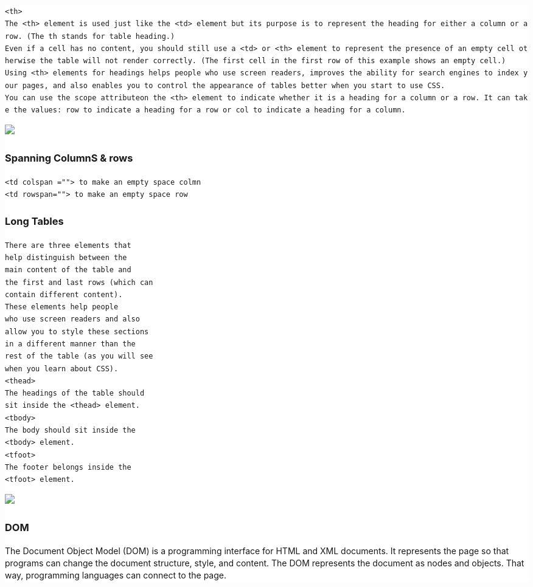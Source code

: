 ```
<th>
The <th> element is used just like the <td> element but its purpose is to represent the heading for either a column or a row. (The th stands for table heading.) 
Even if a cell has no content, you should still use a <td> or <th> element to represent the presence of an empty cell otherwise the table will not render correctly. (The first cell in the first row of this example shows an empty cell.)
Using <th> elements for headings helps people who use screen readers, improves the ability for search engines to index your pages, and also enables you to control the appearance of tables better when you start to use CSS.
You can use the scope attributeon the <th> element to indicate whether it is a heading for a column or a row. It can take the values: row to indicate a heading for a row or col to indicate a heading for a column.
```
![](https://vertex-academy.com/tutorials/wp-content/uploads/2016/08/table.png)
### Spanning ColumnS & rows
```
<td colspan =""> to make an empty space colmn
<td rowspan=""> to make an empty space row
```
### Long Tables
```
There are three elements that
help distinguish between the
main content of the table and
the first and last rows (which can
contain different content).
These elements help people
who use screen readers and also
allow you to style these sections
in a different manner than the
rest of the table (as you will see
when you learn about CSS).
<thead>
The headings of the table should
sit inside the <thead> element.
<tbody>
The body should sit inside the
<tbody> element.
<tfoot>
The footer belongs inside the
<tfoot> element.
```
![](https://www.w3.org/TR/1999/PR-html40-19990824/images/mergedcells.gif)
### DOM
The Document Object Model (DOM) is a programming interface for HTML and XML documents. It represents the page so that programs can change the document structure, style, and content. The DOM represents the document as nodes and objects. That way, programming languages can connect to the page.
